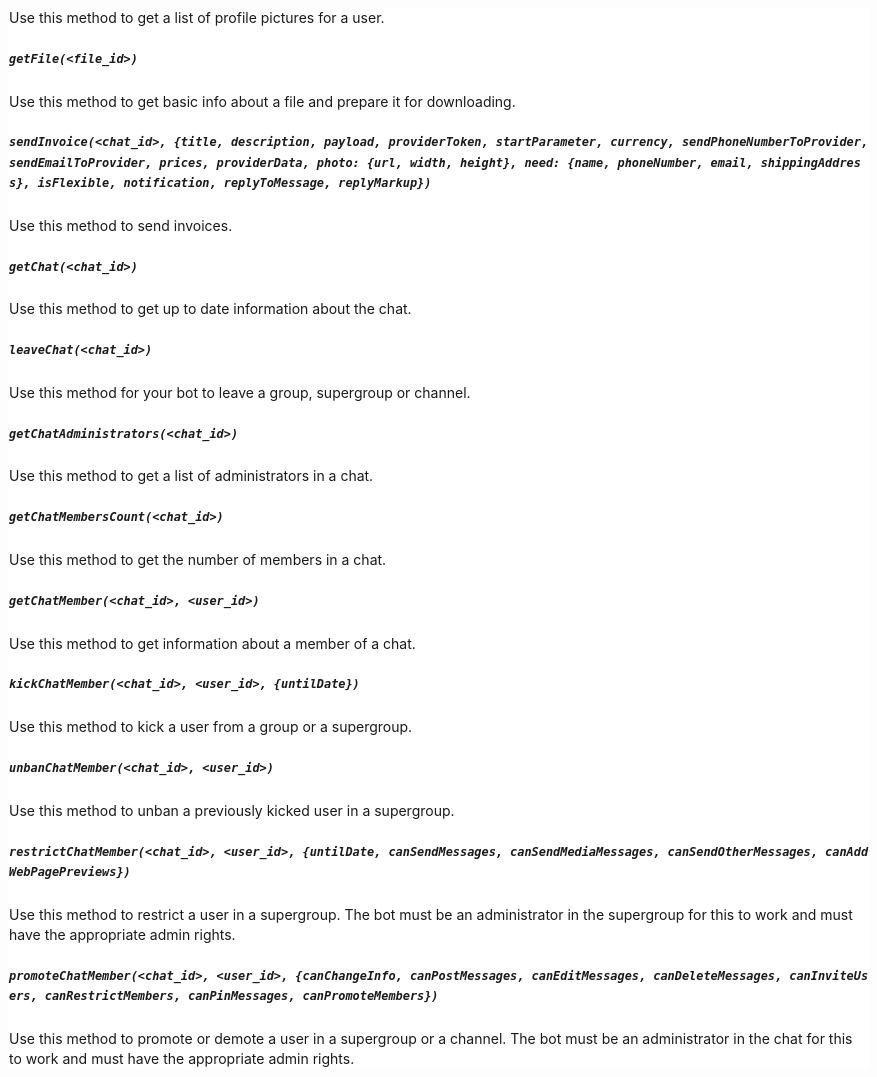 Use this method to get a list of profile pictures for a user.

##### `getFile(<file_id>)`

Use this method to get basic info about a file and prepare it for downloading.

##### `sendInvoice(<chat_id>, {title, description, payload, providerToken, startParameter, currency, sendPhoneNumberToProvider, sendEmailToProvider, prices, providerData, photo: {url, width, height}, need: {name, phoneNumber, email, shippingAddress}, isFlexible, notification, replyToMessage, replyMarkup})`

Use this method to send invoices.

##### `getChat(<chat_id>)`

Use this method to get up to date information about the chat.

##### `leaveChat(<chat_id>)`

Use this method for your bot to leave a group, supergroup or channel.

##### `getChatAdministrators(<chat_id>)`

Use this method to get a list of administrators in a chat.

##### `getChatMembersCount(<chat_id>)`

Use this method to get the number of members in a chat.

##### `getChatMember(<chat_id>, <user_id>)`

Use this method to get information about a member of a chat.

##### `kickChatMember(<chat_id>, <user_id>, {untilDate})`

Use this method to kick a user from a group or a supergroup.

##### `unbanChatMember(<chat_id>, <user_id>)`

Use this method to unban a previously kicked user in a supergroup.

##### `restrictChatMember(<chat_id>, <user_id>, {untilDate, canSendMessages, canSendMediaMessages, canSendOtherMessages, canAddWebPagePreviews})`

Use this method to restrict a user in a supergroup. The bot must be an administrator in the supergroup for this to work and must have the appropriate admin rights.

##### `promoteChatMember(<chat_id>, <user_id>, {canChangeInfo, canPostMessages, canEditMessages, canDeleteMessages, canInviteUsers, canRestrictMembers, canPinMessages, canPromoteMembers})`

Use this method to promote or demote a user in a supergroup or a channel. The bot must be an administrator in the chat for this to work and must have the appropriate admin rights.
